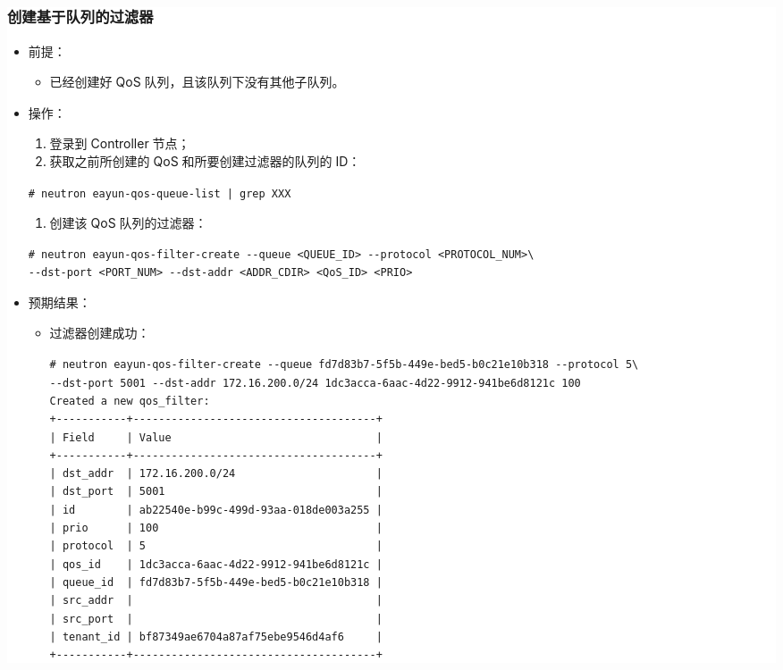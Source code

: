 ### 创建基于队列的过滤器

* 前提：

  * 已经创建好 QoS 队列，且该队列下没有其他子队列。

* 操作：

  1. 登录到 Controller 节点；
  1. 获取之前所创建的 QoS 和所要创建过滤器的队列的 ID：

    ```
    # neutron eayun-qos-queue-list | grep XXX
    ```
  1. 创建该 QoS 队列的过滤器：

    ```
    # neutron eayun-qos-filter-create --queue <QUEUE_ID> --protocol <PROTOCOL_NUM>\
    --dst-port <PORT_NUM> --dst-addr <ADDR_CDIR> <QoS_ID> <PRIO>
    ```

* 预期结果：

  * 过滤器创建成功：

    ```
    # neutron eayun-qos-filter-create --queue fd7d83b7-5f5b-449e-bed5-b0c21e10b318 --protocol 5\
    --dst-port 5001 --dst-addr 172.16.200.0/24 1dc3acca-6aac-4d22-9912-941be6d8121c 100
    Created a new qos_filter:
    +-----------+--------------------------------------+
    | Field     | Value                                |
    +-----------+--------------------------------------+
    | dst_addr  | 172.16.200.0/24                      |
    | dst_port  | 5001                                 |
    | id        | ab22540e-b99c-499d-93aa-018de003a255 |
    | prio      | 100                                  |
    | protocol  | 5                                    |
    | qos_id    | 1dc3acca-6aac-4d22-9912-941be6d8121c |
    | queue_id  | fd7d83b7-5f5b-449e-bed5-b0c21e10b318 |
    | src_addr  |                                      |
    | src_port  |                                      |
    | tenant_id | bf87349ae6704a87af75ebe9546d4af6     |
    +-----------+--------------------------------------+
    ```
